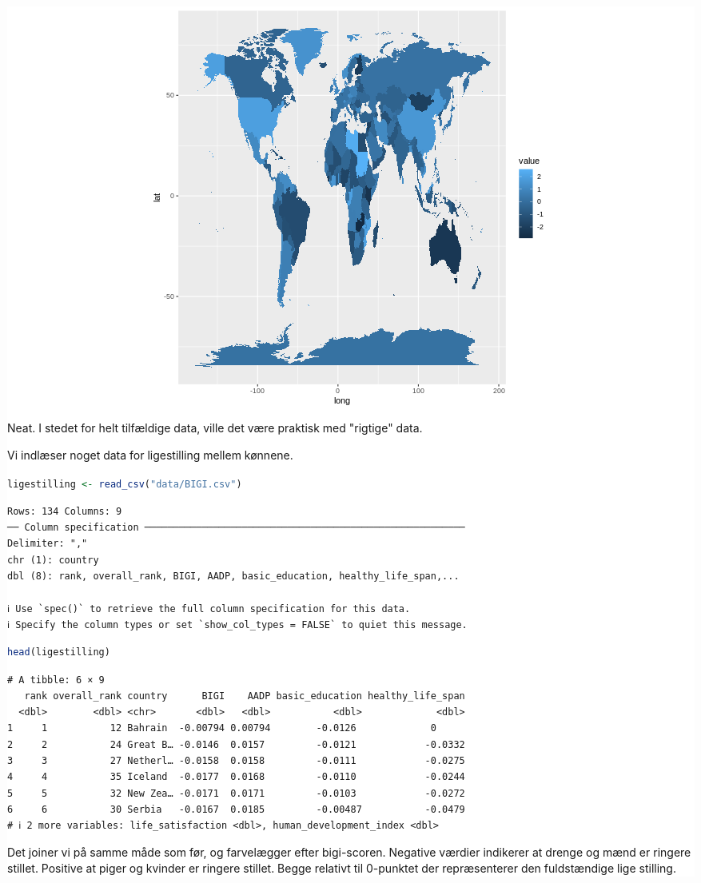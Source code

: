 <img src="fig/choropleths-rendered-unnamed-chunk-5-1.png" style="display: block; margin: auto;" />

Neat. I stedet for helt tilfældige data, ville det være praktisk med "rigtige" 
data.

Vi indlæser noget data for ligestilling mellem kønnene.


``` r
ligestilling <- read_csv("data/BIGI.csv")
```

``` output
Rows: 134 Columns: 9
── Column specification ────────────────────────────────────────────────────────
Delimiter: ","
chr (1): country
dbl (8): rank, overall_rank, BIGI, AADP, basic_education, healthy_life_span,...

ℹ Use `spec()` to retrieve the full column specification for this data.
ℹ Specify the column types or set `show_col_types = FALSE` to quiet this message.
```

``` r
head(ligestilling)
```

``` output
# A tibble: 6 × 9
   rank overall_rank country      BIGI    AADP basic_education healthy_life_span
  <dbl>        <dbl> <chr>       <dbl>   <dbl>           <dbl>             <dbl>
1     1           12 Bahrain  -0.00794 0.00794        -0.0126             0     
2     2           24 Great B… -0.0146  0.0157         -0.0121            -0.0332
3     3           27 Netherl… -0.0158  0.0158         -0.0111            -0.0275
4     4           35 Iceland  -0.0177  0.0168         -0.0110            -0.0244
5     5           32 New Zea… -0.0171  0.0171         -0.0103            -0.0272
6     6           30 Serbia   -0.0167  0.0185         -0.00487           -0.0479
# ℹ 2 more variables: life_satisfaction <dbl>, human_development_index <dbl>
```
Det joiner vi på samme måde som før, og farvelægger efter bigi-scoren. Negative værdier
indikerer at drenge og mænd er ringere stillet. Positive at piger og kvinder er 
ringere stillet. Begge relativt til 0-punktet der repræsenterer 
den fuldstændige lige stilling.